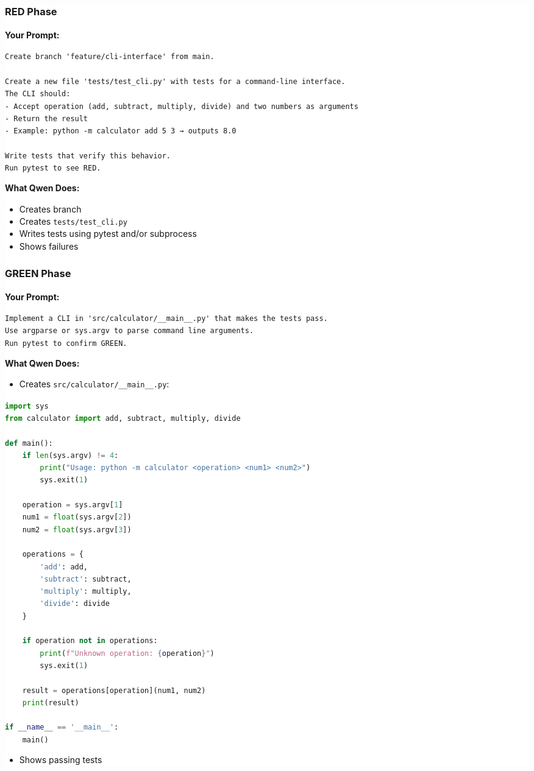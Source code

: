 ### RED Phase

**Your Prompt:**
```
Create branch 'feature/cli-interface' from main.

Create a new file 'tests/test_cli.py' with tests for a command-line interface.
The CLI should:
- Accept operation (add, subtract, multiply, divide) and two numbers as arguments
- Return the result
- Example: python -m calculator add 5 3 → outputs 8.0

Write tests that verify this behavior.
Run pytest to see RED.
```

**What Qwen Does:**
- Creates branch
- Creates `tests/test_cli.py`
- Writes tests using pytest and/or subprocess
- Shows failures

### GREEN Phase

**Your Prompt:**
```
Implement a CLI in 'src/calculator/__main__.py' that makes the tests pass.
Use argparse or sys.argv to parse command line arguments.
Run pytest to confirm GREEN.
```

**What Qwen Does:**
- Creates `src/calculator/__main__.py`:
```python
import sys
from calculator import add, subtract, multiply, divide

def main():
    if len(sys.argv) != 4:
        print("Usage: python -m calculator <operation> <num1> <num2>")
        sys.exit(1)
    
    operation = sys.argv[1]
    num1 = float(sys.argv[2])
    num2 = float(sys.argv[3])
    
    operations = {
        'add': add,
        'subtract': subtract,
        'multiply': multiply,
        'divide': divide
    }
    
    if operation not in operations:
        print(f"Unknown operation: {operation}")
        sys.exit(1)
    
    result = operations[operation](num1, num2)
    print(result)

if __name__ == '__main__':
    main()
```
- Shows passing tests
